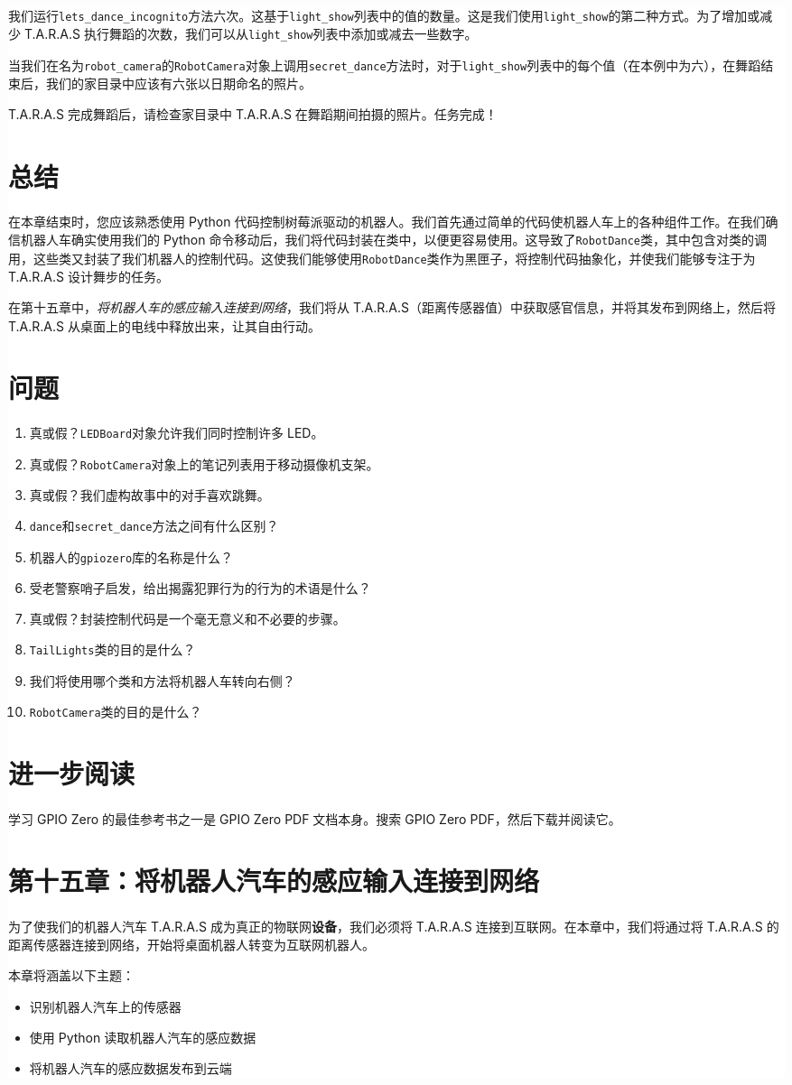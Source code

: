 我们运行`lets_dance_incognito`方法六次。这基于`light_show`列表中的值的数量。这是我们使用`light_show`的第二种方式。为了增加或减少 T.A.R.A.S 执行舞蹈的次数，我们可以从`light_show`列表中添加或减去一些数字。

当我们在名为`robot_camera`的`RobotCamera`对象上调用`secret_dance`方法时，对于`light_show`列表中的每个值（在本例中为六），在舞蹈结束后，我们的家目录中应该有六张以日期命名的照片。

T.A.R.A.S 完成舞蹈后，请检查家目录中 T.A.R.A.S 在舞蹈期间拍摄的照片。任务完成！

# 总结

在本章结束时，您应该熟悉使用 Python 代码控制树莓派驱动的机器人。我们首先通过简单的代码使机器人车上的各种组件工作。在我们确信机器人车确实使用我们的 Python 命令移动后，我们将代码封装在类中，以便更容易使用。这导致了`RobotDance`类，其中包含对类的调用，这些类又封装了我们机器人的控制代码。这使我们能够使用`RobotDance`类作为黑匣子，将控制代码抽象化，并使我们能够专注于为 T.A.R.A.S 设计舞步的任务。

在第十五章中，*将机器人车的感应输入连接到网络*，我们将从 T.A.R.A.S（距离传感器值）中获取感官信息，并将其发布到网络上，然后将 T.A.R.A.S 从桌面上的电线中释放出来，让其自由行动。

# 问题

1.  真或假？`LEDBoard`对象允许我们同时控制许多 LED。

1.  真或假？`RobotCamera`对象上的笔记列表用于移动摄像机支架。

1.  真或假？我们虚构故事中的对手喜欢跳舞。

1.  `dance`和`secret_dance`方法之间有什么区别？

1.  机器人的`gpiozero`库的名称是什么？

1.  受老警察哨子启发，给出揭露犯罪行为的行为的术语是什么？

1.  真或假？封装控制代码是一个毫无意义和不必要的步骤。

1.  `TailLights`类的目的是什么？

1.  我们将使用哪个类和方法将机器人车转向右侧？

1.  `RobotCamera`类的目的是什么？

# 进一步阅读

学习 GPIO Zero 的最佳参考书之一是 GPIO Zero PDF 文档本身。搜索 GPIO Zero PDF，然后下载并阅读它。


# 第十五章：将机器人汽车的感应输入连接到网络

为了使我们的机器人汽车 T.A.R.A.S 成为真正的物联网**设备**，我们必须将 T.A.R.A.S 连接到互联网。在本章中，我们将通过将 T.A.R.A.S 的距离传感器连接到网络，开始将桌面机器人转变为互联网机器人。

本章将涵盖以下主题：

+   识别机器人汽车上的传感器

+   使用 Python 读取机器人汽车的感应数据

+   将机器人汽车的感应数据发布到云端
